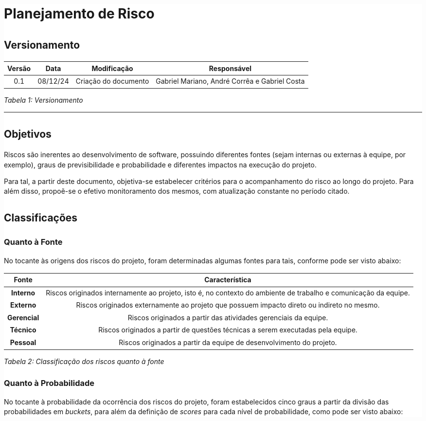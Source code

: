 # Planejamento de Risco

## Versionamento

| **Versão** | **Data** | **Modificação** | **Responsável** |
| :-: | :-: | :-: | :-: |
| 0.1 | 08/12/24 | Criação do documento | Gabriel Mariano, André Corrêa e Gabriel Costa |

*Tabela 1: Versionamento*

---

## Objetivos

Riscos são inerentes ao desenvolvimento de software, possuindo diferentes fontes (sejam internas ou externas à equipe, por exemplo), graus de previsibilidade e probabilidade e diferentes impactos na execução do projeto.

Para tal, a partir deste documento, objetiva-se estabelecer critérios para o acompanhamento do risco ao longo do projeto. Para além disso, propoẽ-se o efetivo monitoramento dos mesmos, com atualização constante no período citado.

## Classificações

### Quanto à Fonte

No tocante às origens dos riscos do projeto, foram determinadas algumas fontes para tais, conforme pode ser visto abaixo:

| **Fonte** | **Característica** |
| :-: | :-: |
| **Interno** | Riscos originados internamente ao projeto, isto é, no contexto do ambiente de trabalho e comunicação da equipe. |
| **Externo** | Riscos originados externamente ao projeto que possuem impacto direto ou indireto no mesmo. |
| **Gerencial** | Riscos originados a partir das atividades gerenciais da equipe. |
| **Técnico** | Riscos originados a partir de questões técnicas a serem executadas pela equipe. |
| **Pessoal** | Riscos originados a partir da equipe de desenvolvimento do projeto. |

*Tabela 2: Classificação dos riscos quanto à fonte*

### Quanto à Probabilidade

No tocante à probabilidade da ocorrência dos riscos do projeto, foram estabelecidos cinco graus a partir da divisão das probabilidades em *buckets*, para além da definição de *scores* para cada nível de probabilidade, como pode ser visto abaixo:

